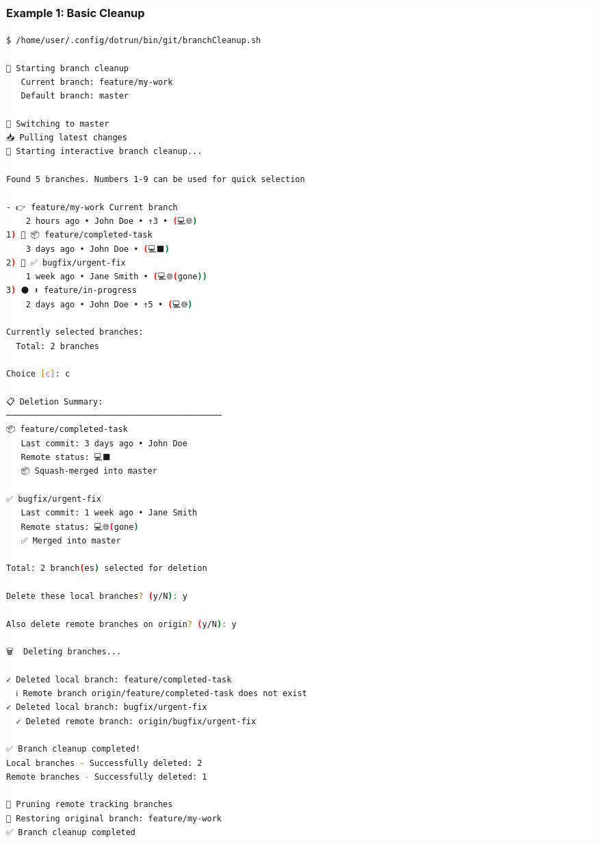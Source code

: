 ### Example 1: Basic Cleanup

```bash
$ /home/user/.config/dotrun/bin/git/branchCleanup.sh

🧹 Starting branch cleanup
   Current branch: feature/my-work
   Default branch: master

🔄 Switching to master
📥 Pulling latest changes
🎯 Starting interactive branch cleanup...

Found 5 branches. Numbers 1-9 can be used for quick selection

- 👉 feature/my-work Current branch
    2 hours ago • John Doe • ↑3 • (💻🌐)
1) 🔵 📦 feature/completed-task
    3 days ago • John Doe • (💻⬛)
2) 🔵 ✅ bugfix/urgent-fix
    1 week ago • Jane Smith • (💻🌐(gone))
3) ⚫ ⬆️ feature/in-progress
    2 days ago • John Doe • ↑5 • (💻🌐)

Currently selected branches:
  Total: 2 branches

Choice [c]: c

📋 Deletion Summary:
────────────────────────────────────────────
📦 feature/completed-task
   Last commit: 3 days ago • John Doe
   Remote status: 💻⬛
   📦 Squash-merged into master

✅ bugfix/urgent-fix
   Last commit: 1 week ago • Jane Smith
   Remote status: 💻🌐(gone)
   ✅ Merged into master

Total: 2 branch(es) selected for deletion

Delete these local branches? (y/N): y

Also delete remote branches on origin? (y/N): y

🗑️  Deleting branches...

✓ Deleted local branch: feature/completed-task
  ℹ Remote branch origin/feature/completed-task does not exist
✓ Deleted local branch: bugfix/urgent-fix
  ✓ Deleted remote branch: origin/bugfix/urgent-fix

✅ Branch cleanup completed!
Local branches - Successfully deleted: 2
Remote branches - Successfully deleted: 1

🌿 Pruning remote tracking branches
🔄 Restoring original branch: feature/my-work
✅ Branch cleanup completed
```
